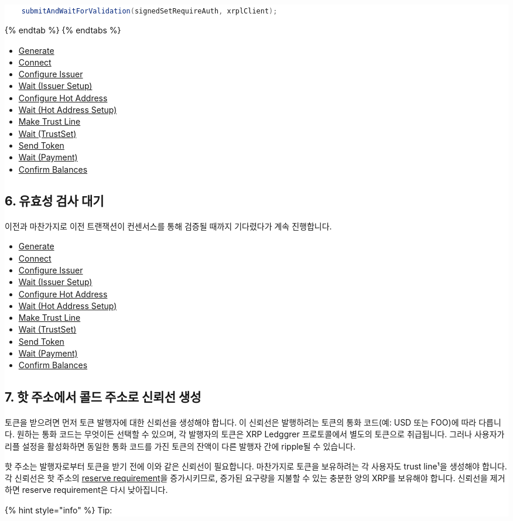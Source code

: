 ```java
    submitAndWaitForValidation(signedSetRequireAuth, xrplClient);
```
{% endtab %}
{% endtabs %}

* [Generate](https://xrpl.org/issue-a-fungible-token.html#interactive-generate)
* [Connect](https://xrpl.org/issue-a-fungible-token.html#interactive-connect)
* [Configure Issuer](https://xrpl.org/issue-a-fungible-token.html#interactive-configure\_issuer)
* [Wait (Issuer Setup)](https://xrpl.org/issue-a-fungible-token.html#interactive-wait\_issuer\_setup)
* [Configure Hot Address](https://xrpl.org/issue-a-fungible-token.html#interactive-configure\_hot\_address)
* [Wait (Hot Address Setup)](https://xrpl.org/issue-a-fungible-token.html#interactive-wait\_hot\_address\_setup)
* [Make Trust Line](https://xrpl.org/issue-a-fungible-token.html#interactive-make\_trust\_line)
* [Wait (TrustSet)](https://xrpl.org/issue-a-fungible-token.html#interactive-wait\_trustset)
* [Send Token](https://xrpl.org/issue-a-fungible-token.html#interactive-send\_token)
* [Wait (Payment)](https://xrpl.org/issue-a-fungible-token.html#interactive-wait\_payment)
* [Confirm Balances](https://xrpl.org/issue-a-fungible-token.html#interactive-confirm\_balances)

## 6. 유효성 검사 대기

이전과 마찬가지로 이전 트랜잭션이 컨센서스를 통해 검증될 때까지 기다렸다가 계속 진행합니다.

* [Generate](https://xrpl.org/issue-a-fungible-token.html#interactive-generate)
* [Connect](https://xrpl.org/issue-a-fungible-token.html#interactive-connect)
* [Configure Issuer](https://xrpl.org/issue-a-fungible-token.html#interactive-configure\_issuer)
* [Wait (Issuer Setup)](https://xrpl.org/issue-a-fungible-token.html#interactive-wait\_issuer\_setup)
* [Configure Hot Address](https://xrpl.org/issue-a-fungible-token.html#interactive-configure\_hot\_address)
* [Wait (Hot Address Setup)](https://xrpl.org/issue-a-fungible-token.html#interactive-wait\_hot\_address\_setup)
* [Make Trust Line](https://xrpl.org/issue-a-fungible-token.html#interactive-make\_trust\_line)
* [Wait (TrustSet)](https://xrpl.org/issue-a-fungible-token.html#interactive-wait\_trustset)
* [Send Token](https://xrpl.org/issue-a-fungible-token.html#interactive-send\_token)
* [Wait (Payment)](https://xrpl.org/issue-a-fungible-token.html#interactive-wait\_payment)
* [Confirm Balances](https://xrpl.org/issue-a-fungible-token.html#interactive-confirm\_balances)

## 7. 핫 주소에서 콜드 주소로 신뢰선 생성

토큰을 받으려면 먼저 토큰 발행자에 대한 신뢰선을 생성해야 합니다. 이 신뢰선은 발행하려는 토큰의 통화 코드(예: USD 또는 FOO)에 따라 다릅니다. 원하는 통화 코드는 무엇이든 선택할 수 있으며, 각 발행자의 토큰은 XRP Ledggrer 프로토콜에서 별도의 토큰으로 취급됩니다. 그러나 사용자가 리플 설정을 활성화하면 동일한 통화 코드를 가진 토큰의 잔액이 다른 발행자 간에 ripple될 수 있습니다.

핫 주소는 발행자로부터 토큰을 받기 전에 이와 같은 신뢰선이 필요합니다. 마찬가지로 토큰을 보유하려는 각 사용자도 trust line¹을 생성해야 합니다. 각 신뢰선은 핫 주소의 [reserve requirement](https://xrpl.org/reserves.html)을 증가시키므로, 증가된 요구량을 지불할 수 있는 충분한 양의 XRP를 보유해야 합니다. 신뢰선을 제거하면 reserve requirement은 다시 낮아집니다.

{% hint style="info" %}
Tip:

